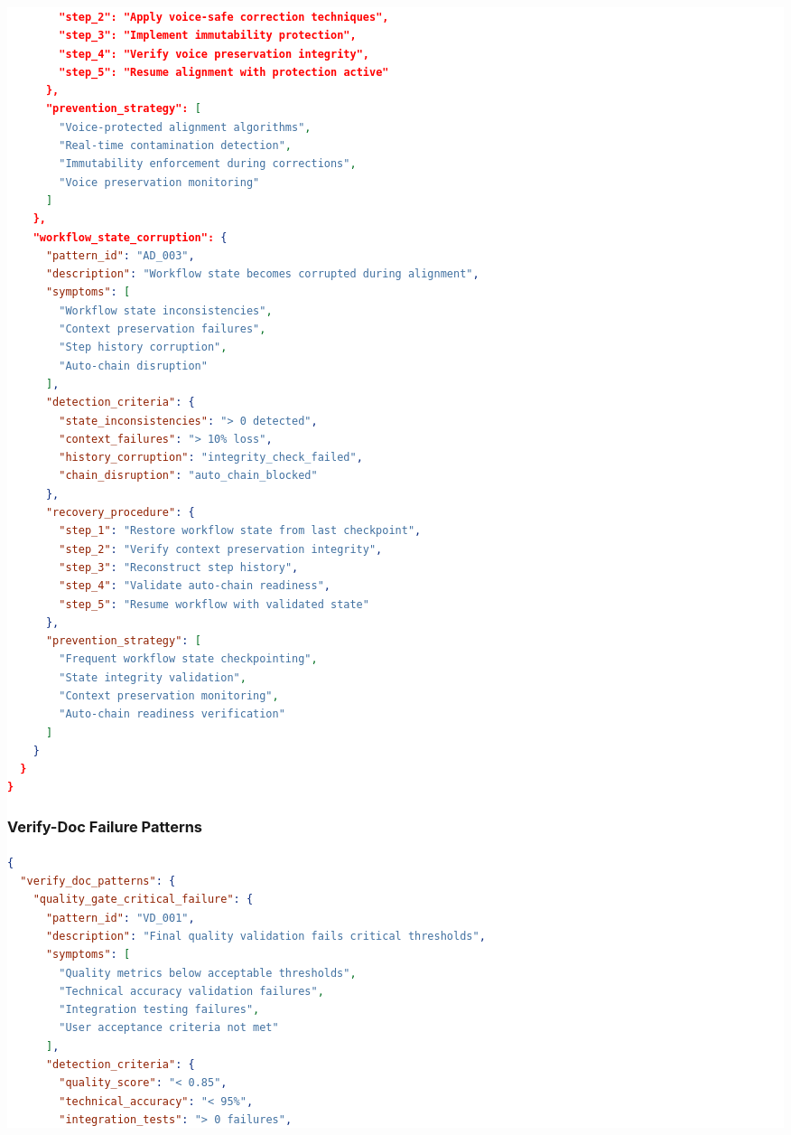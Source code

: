 ```json
        "step_2": "Apply voice-safe correction techniques",
        "step_3": "Implement immutability protection",
        "step_4": "Verify voice preservation integrity",
        "step_5": "Resume alignment with protection active"
      },
      "prevention_strategy": [
        "Voice-protected alignment algorithms",
        "Real-time contamination detection",
        "Immutability enforcement during corrections",
        "Voice preservation monitoring"
      ]
    },
    "workflow_state_corruption": {
      "pattern_id": "AD_003",
      "description": "Workflow state becomes corrupted during alignment",
      "symptoms": [
        "Workflow state inconsistencies",
        "Context preservation failures",
        "Step history corruption",
        "Auto-chain disruption"
      ],
      "detection_criteria": {
        "state_inconsistencies": "> 0 detected",
        "context_failures": "> 10% loss",
        "history_corruption": "integrity_check_failed",
        "chain_disruption": "auto_chain_blocked"
      },
      "recovery_procedure": {
        "step_1": "Restore workflow state from last checkpoint",
        "step_2": "Verify context preservation integrity",
        "step_3": "Reconstruct step history",
        "step_4": "Validate auto-chain readiness",
        "step_5": "Resume workflow with validated state"
      },
      "prevention_strategy": [
        "Frequent workflow state checkpointing",
        "State integrity validation",
        "Context preservation monitoring",
        "Auto-chain readiness verification"
      ]
    }
  }
}
```

### Verify-Doc Failure Patterns

```json
{
  "verify_doc_patterns": {
    "quality_gate_critical_failure": {
      "pattern_id": "VD_001",
      "description": "Final quality validation fails critical thresholds",
      "symptoms": [
        "Quality metrics below acceptable thresholds",
        "Technical accuracy validation failures",
        "Integration testing failures",
        "User acceptance criteria not met"
      ],
      "detection_criteria": {
        "quality_score": "< 0.85",
        "technical_accuracy": "< 95%",
        "integration_tests": "> 0 failures",
```